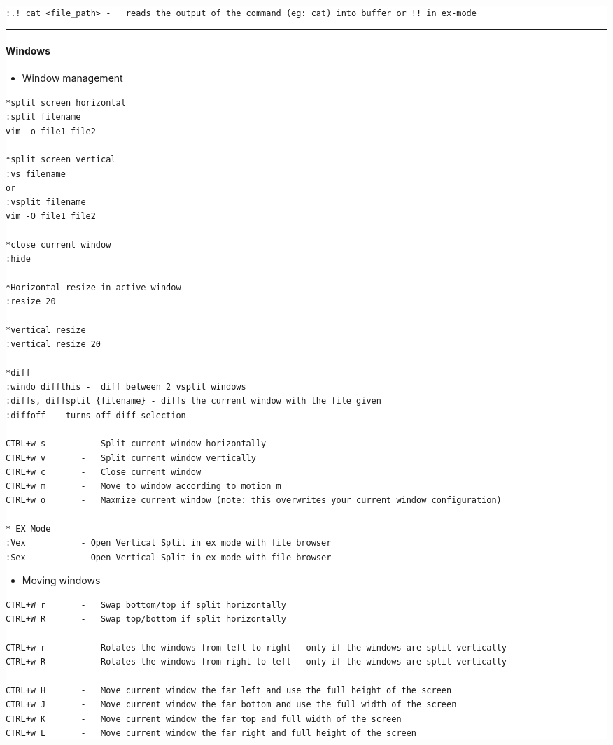 ```
:.! cat <file_path> -   reads the output of the command (eg: cat) into buffer or !! in ex-mode
```
- - -
#### Windows

* Window management
```
*split screen horizontal
:split filename
vim -o file1 file2

*split screen vertical
:vs filename
or
:vsplit filename
vim -O file1 file2

*close current window
:hide

*Horizontal resize in active window
:resize 20

*vertical resize
:vertical resize 20

*diff
:windo diffthis -  diff between 2 vsplit windows
:diffs, diffsplit {filename} - diffs the current window with the file given
:diffoff  - turns off diff selection

CTRL+w s       -   Split current window horizontally
CTRL+w v       -   Split current window vertically
CTRL+w c       -   Close current window
CTRL+w m       -   Move to window according to motion m
CTRL+w o       -   Maxmize current window (note: this overwrites your current window configuration)

* EX Mode
:Vex           - Open Vertical Split in ex mode with file browser
:Sex           - Open Vertical Split in ex mode with file browser

```

* Moving windows
```
CTRL+W r       -   Swap bottom/top if split horizontally
CTRL+W R       -   Swap top/bottom if split horizontally

CTRL+w r       -   Rotates the windows from left to right - only if the windows are split vertically
CTRL+w R       -   Rotates the windows from right to left - only if the windows are split vertically

CTRL+w H       -   Move current window the far left and use the full height of the screen
CTRL+w J       -   Move current window the far bottom and use the full width of the screen
CTRL+w K       -   Move current window the far top and full width of the screen
CTRL+w L       -   Move current window the far right and full height of the screen
```
